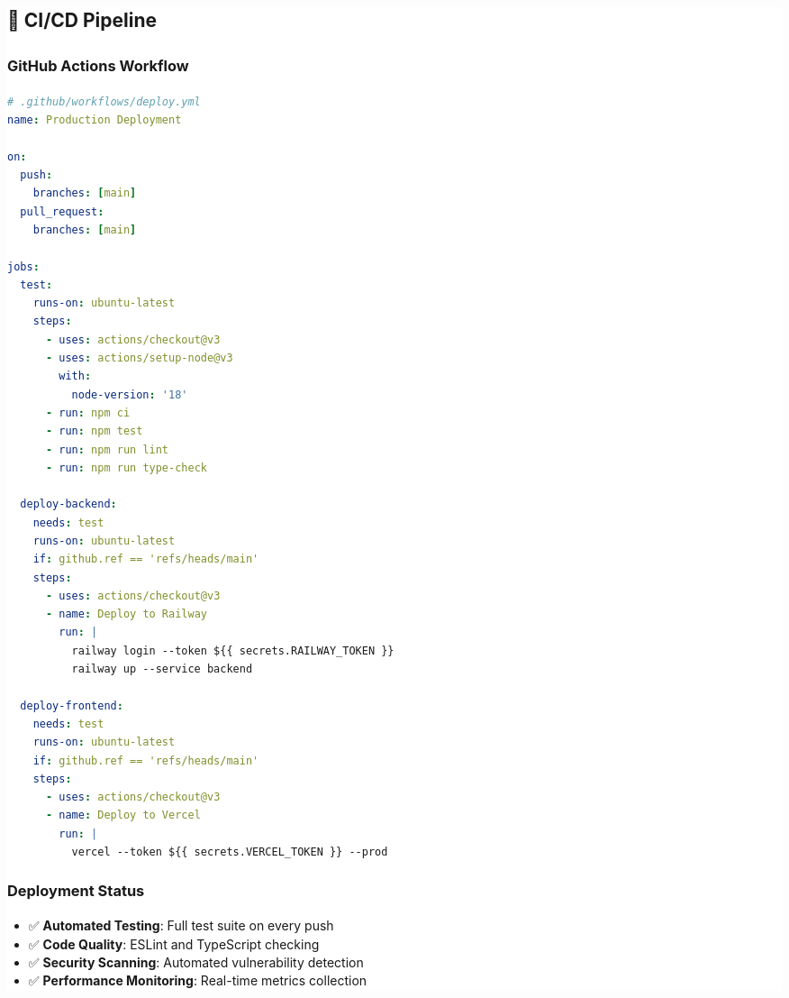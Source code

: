 ## 🔄 CI/CD Pipeline

### GitHub Actions Workflow
```yaml
# .github/workflows/deploy.yml
name: Production Deployment

on:
  push:
    branches: [main]
  pull_request:
    branches: [main]

jobs:
  test:
    runs-on: ubuntu-latest
    steps:
      - uses: actions/checkout@v3
      - uses: actions/setup-node@v3
        with:
          node-version: '18'
      - run: npm ci
      - run: npm test
      - run: npm run lint
      - run: npm run type-check

  deploy-backend:
    needs: test
    runs-on: ubuntu-latest
    if: github.ref == 'refs/heads/main'
    steps:
      - uses: actions/checkout@v3
      - name: Deploy to Railway
        run: |
          railway login --token ${{ secrets.RAILWAY_TOKEN }}
          railway up --service backend

  deploy-frontend:
    needs: test
    runs-on: ubuntu-latest
    if: github.ref == 'refs/heads/main'
    steps:
      - uses: actions/checkout@v3
      - name: Deploy to Vercel
        run: |
          vercel --token ${{ secrets.VERCEL_TOKEN }} --prod
```

### Deployment Status
- ✅ **Automated Testing**: Full test suite on every push
- ✅ **Code Quality**: ESLint and TypeScript checking
- ✅ **Security Scanning**: Automated vulnerability detection
- ✅ **Performance Monitoring**: Real-time metrics collection

